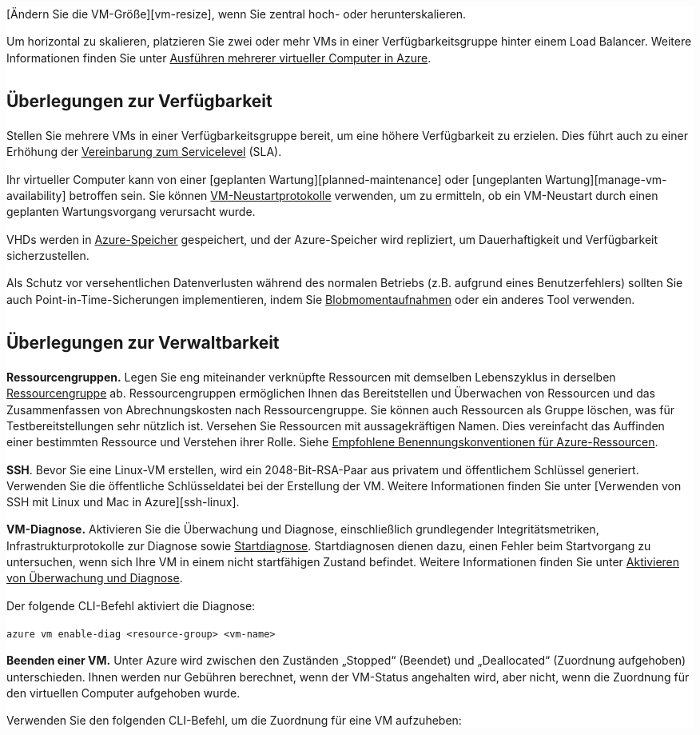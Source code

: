 [Ändern Sie die VM-Größe][vm-resize], wenn Sie zentral hoch- oder herunterskalieren. 

Um horizontal zu skalieren, platzieren Sie zwei oder mehr VMs in einer Verfügbarkeitsgruppe hinter einem Load Balancer. Weitere Informationen finden Sie unter [Ausführen mehrerer virtueller Computer in Azure][multi-vm].

## <a name="availability-considerations"></a>Überlegungen zur Verfügbarkeit

Stellen Sie mehrere VMs in einer Verfügbarkeitsgruppe bereit, um eine höhere Verfügbarkeit zu erzielen. Dies führt auch zu einer Erhöhung der [Vereinbarung zum Servicelevel][vm-sla] (SLA). 

Ihr virtueller Computer kann von einer [geplanten Wartung][planned-maintenance] oder [ungeplanten Wartung][manage-vm-availability] betroffen sein. Sie können [VM-Neustartprotokolle][reboot-logs] verwenden, um zu ermitteln, ob ein VM-Neustart durch einen geplanten Wartungsvorgang verursacht wurde.

VHDs werden in [Azure-Speicher][azure-storage] gespeichert, und der Azure-Speicher wird repliziert, um Dauerhaftigkeit und Verfügbarkeit sicherzustellen.

Als Schutz vor versehentlichen Datenverlusten während des normalen Betriebs (z.B. aufgrund eines Benutzerfehlers) sollten Sie auch Point-in-Time-Sicherungen implementieren, indem Sie [Blobmomentaufnahmen][blob-snapshot] oder ein anderes Tool verwenden.

## <a name="manageability-considerations"></a>Überlegungen zur Verwaltbarkeit

**Ressourcengruppen.** Legen Sie eng miteinander verknüpfte Ressourcen mit demselben Lebenszyklus in derselben [Ressourcengruppe][resource-manager-overview] ab. Ressourcengruppen ermöglichen Ihnen das Bereitstellen und Überwachen von Ressourcen und das Zusammenfassen von Abrechnungskosten nach Ressourcengruppe. Sie können auch Ressourcen als Gruppe löschen, was für Testbereitstellungen sehr nützlich ist. Versehen Sie Ressourcen mit aussagekräftigen Namen. Dies vereinfacht das Auffinden einer bestimmten Ressource und Verstehen ihrer Rolle. Siehe [Empfohlene Benennungskonventionen für Azure-Ressourcen][naming conventions].

**SSH**. Bevor Sie eine Linux-VM erstellen, wird ein 2048-Bit-RSA-Paar aus privatem und öffentlichem Schlüssel generiert. Verwenden Sie die öffentliche Schlüsseldatei bei der Erstellung der VM. Weitere Informationen finden Sie unter [Verwenden von SSH mit Linux und Mac in Azure][ssh-linux].

**VM-Diagnose.** Aktivieren Sie die Überwachung und Diagnose, einschließlich grundlegender Integritätsmetriken, Infrastrukturprotokolle zur Diagnose sowie [Startdiagnose][boot-diagnostics]. Startdiagnosen dienen dazu, einen Fehler beim Startvorgang zu untersuchen, wenn sich Ihre VM in einem nicht startfähigen Zustand befindet. Weitere Informationen finden Sie unter [Aktivieren von Überwachung und Diagnose][enable-monitoring].  

Der folgende CLI-Befehl aktiviert die Diagnose:

```
azure vm enable-diag <resource-group> <vm-name>
```

**Beenden einer VM.** Unter Azure wird zwischen den Zuständen „Stopped“ (Beendet) und „Deallocated“ (Zuordnung aufgehoben) unterschieden. Ihnen werden nur Gebühren berechnet, wenn der VM-Status angehalten wird, aber nicht, wenn die Zuordnung für den virtuellen Computer aufgehoben wurde.

Verwenden Sie den folgenden CLI-Befehl, um die Zuordnung für eine VM aufzuheben:


[audit-logs]: https://azure.microsoft.com/en-us/blog/analyze-azure-audit-logs-in-powerbi-more/
[azure-cli]: /cli/azure/get-started-with-az-cli2
[azure-storage]: ../articles/storage/storage-introduction.md
[blob-snapshot]: ../articles/storage/storage-blob-snapshots.md
[blob-storage]: ../articles/storage/storage-introduction.md
[boot-diagnostics]: https://azure.microsoft.com/en-us/blog/boot-diagnostics-for-virtual-machines-v2/
[cname-record]: https://en.wikipedia.org/wiki/CNAME_record
[data-disk]: ../articles/storage/storage-about-disks-and-vhds-linux.md
[disk-encryption]: ../articles/security/azure-security-disk-encryption.md
[enable-monitoring]: ../articles/monitoring-and-diagnostics/insights-how-to-use-diagnostics.md
[github-folder]: https://github.com/mspnp/reference-architectures/tree/master/guidance-compute-single-vm/
[iostat]: https://en.wikipedia.org/wiki/Iostat
[multi-vm]: ../articles/guidance/guidance-compute-multi-vm.md
[naming conventions]: ../articles/guidance/guidance-naming-conventions.md
[nsg]: ../articles/virtual-network/virtual-networks-nsg.md
[nsg-default-rules]: ../articles/virtual-network/virtual-networks-nsg.md#default-rules
[OSPatching]: https://github.com/Azure/azure-linux-extensions/tree/master/OSPatching
[premium-storage]: ../articles/storage/storage-premium-storage.md
[rbac]: ../articles/active-directory/role-based-access-control-what-is.md
[rbac-roles]: ../articles/active-directory/role-based-access-built-in-roles.md
[rbac-devtest]: ../articles/active-directory/role-based-access-built-in-roles.md#devtest-labs-user
[rbac-network]: ../articles/active-directory/role-based-access-built-in-roles.md#network-contributor
[reboot-logs]: https://azure.microsoft.com/en-us/blog/viewing-vm-reboot-logs/
[Resize-VHD]: https://technet.microsoft.com/en-us/library/hh848535.aspx
[Resize virtual machines]: https://azure.microsoft.com/en-us/blog/resize-virtual-machines/
[resource-lock]: ../articles/resource-group-lock-resources.md
[resource-manager-overview]: ../articles/azure-resource-manager/resource-group-overview.md
[services-by-region]: https://azure.microsoft.com/en-us/regions/#services
[static-ip]: ../articles/virtual-network/virtual-networks-reserved-public-ip.md
[storage-account-limits]: ../articles/azure-subscription-service-limits.md#storage-limits
[storage-price]: https://azure.microsoft.com/pricing/details/storage/
[visio-download]: http://download.microsoft.com/download/1/5/6/1569703C-0A82-4A9C-8334-F13D0DF2F472/RAs.vsdx
[vm-disk-limits]: ../articles/azure-subscription-service-limits.md#virtual-machine-disk-limits
[vm-sla]: https://azure.microsoft.com/support/legal/sla/virtual-machines
[readme]: https://github.com/mspnp/reference-architectures/blob/master/guidance-compute-single-vm
[components]: #Solution-components
[blocks]: https://github.com/mspnp/template-building-blocks
[0]: ./media/guidance-blueprints/compute-single-vm.png "Architektur einer einzelnen Linux-VM in Azure"